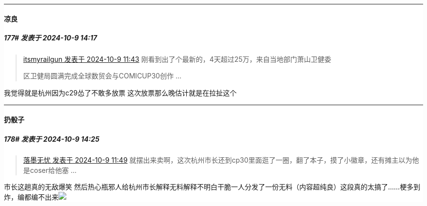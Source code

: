 
*****

####  凉良  
##### 177#       发表于 2024-10-9 14:17

<blockquote><a href="httphttps://bbs.saraba1st.com/2b/forum.php?mod=redirect&amp;goto=findpost&amp;pid=66406274&amp;ptid=2161657" target="_blank">itsmyrailgun 发表于 2024-10-9 11:43</a>
刚看到出了个最新的，4天超过25万，来自当地部门萧山卫健委

区卫健局圆满完成全球数贸会与COMICUP30创作 ...</blockquote>
我觉得就是杭州因为c29怂了不敢多放票 这次放票那么晚估计就是在拉扯这个


*****

####  扔骰子  
##### 178#       发表于 2024-10-9 14:25

<blockquote><a href="httphttps://bbs.saraba1st.com/2b/forum.php?mod=redirect&amp;goto=findpost&amp;pid=66406352&amp;ptid=2161657" target="_blank">落墨无忧 发表于 2024-10-9 11:49</a>
就摆出来卖啊，这次杭州市长还到cp30里面逛了一圈，翻了本子，摸了小徽章，还有摊主以为他是coser给他塞 ...</blockquote>
市长这趟真的无敌爆笑
然后热心瓶邪人给杭州市长解释无料解释不明白干脆一人分发了一份无料（内容超纯良）这段真的太搞了……梗多到炸，编都编不出来<img src="https://static.saraba1st.com/image/smiley/face2017/068.png" referrerpolicy="no-referrer">

